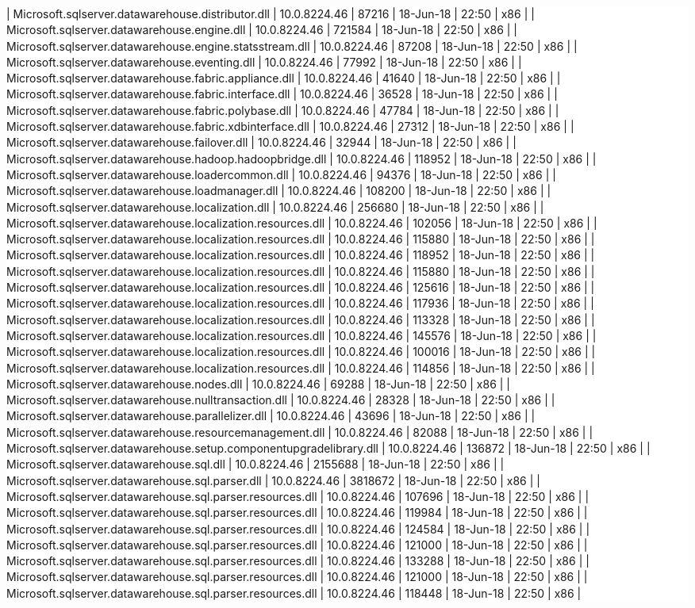 | Microsoft.sqlserver.datawarehouse.distributor.dll                    | 10.0.8224.46     | 87216     | 18-Jun-18 | 22:50 | x86      |
| Microsoft.sqlserver.datawarehouse.engine.dll                         | 10.0.8224.46     | 721584    | 18-Jun-18 | 22:50 | x86      |
| Microsoft.sqlserver.datawarehouse.engine.statsstream.dll             | 10.0.8224.46     | 87208     | 18-Jun-18 | 22:50 | x86      |
| Microsoft.sqlserver.datawarehouse.eventing.dll                       | 10.0.8224.46     | 77992     | 18-Jun-18 | 22:50 | x86      |
| Microsoft.sqlserver.datawarehouse.fabric.appliance.dll               | 10.0.8224.46     | 41640     | 18-Jun-18 | 22:50 | x86      |
| Microsoft.sqlserver.datawarehouse.fabric.interface.dll               | 10.0.8224.46     | 36528     | 18-Jun-18 | 22:50 | x86      |
| Microsoft.sqlserver.datawarehouse.fabric.polybase.dll                | 10.0.8224.46     | 47784     | 18-Jun-18 | 22:50 | x86      |
| Microsoft.sqlserver.datawarehouse.fabric.xdbinterface.dll            | 10.0.8224.46     | 27312     | 18-Jun-18 | 22:50 | x86      |
| Microsoft.sqlserver.datawarehouse.failover.dll                       | 10.0.8224.46     | 32944     | 18-Jun-18 | 22:50 | x86      |
| Microsoft.sqlserver.datawarehouse.hadoop.hadoopbridge.dll            | 10.0.8224.46     | 118952    | 18-Jun-18 | 22:50 | x86      |
| Microsoft.sqlserver.datawarehouse.loadercommon.dll                   | 10.0.8224.46     | 94376     | 18-Jun-18 | 22:50 | x86      |
| Microsoft.sqlserver.datawarehouse.loadmanager.dll                    | 10.0.8224.46     | 108200    | 18-Jun-18 | 22:50 | x86      |
| Microsoft.sqlserver.datawarehouse.localization.dll                   | 10.0.8224.46     | 256680    | 18-Jun-18 | 22:50 | x86      |
| Microsoft.sqlserver.datawarehouse.localization.resources.dll         | 10.0.8224.46     | 102056    | 18-Jun-18 | 22:50 | x86      |
| Microsoft.sqlserver.datawarehouse.localization.resources.dll         | 10.0.8224.46     | 115880    | 18-Jun-18 | 22:50 | x86      |
| Microsoft.sqlserver.datawarehouse.localization.resources.dll         | 10.0.8224.46     | 118952    | 18-Jun-18 | 22:50 | x86      |
| Microsoft.sqlserver.datawarehouse.localization.resources.dll         | 10.0.8224.46     | 115880    | 18-Jun-18 | 22:50 | x86      |
| Microsoft.sqlserver.datawarehouse.localization.resources.dll         | 10.0.8224.46     | 125616    | 18-Jun-18 | 22:50 | x86      |
| Microsoft.sqlserver.datawarehouse.localization.resources.dll         | 10.0.8224.46     | 117936    | 18-Jun-18 | 22:50 | x86      |
| Microsoft.sqlserver.datawarehouse.localization.resources.dll         | 10.0.8224.46     | 113328    | 18-Jun-18 | 22:50 | x86      |
| Microsoft.sqlserver.datawarehouse.localization.resources.dll         | 10.0.8224.46     | 145576    | 18-Jun-18 | 22:50 | x86      |
| Microsoft.sqlserver.datawarehouse.localization.resources.dll         | 10.0.8224.46     | 100016    | 18-Jun-18 | 22:50 | x86      |
| Microsoft.sqlserver.datawarehouse.localization.resources.dll         | 10.0.8224.46     | 114856    | 18-Jun-18 | 22:50 | x86      |
| Microsoft.sqlserver.datawarehouse.nodes.dll                          | 10.0.8224.46     | 69288     | 18-Jun-18 | 22:50 | x86      |
| Microsoft.sqlserver.datawarehouse.nulltransaction.dll                | 10.0.8224.46     | 28328     | 18-Jun-18 | 22:50 | x86      |
| Microsoft.sqlserver.datawarehouse.parallelizer.dll                   | 10.0.8224.46     | 43696     | 18-Jun-18 | 22:50 | x86      |
| Microsoft.sqlserver.datawarehouse.resourcemanagement.dll             | 10.0.8224.46     | 82088     | 18-Jun-18 | 22:50 | x86      |
| Microsoft.sqlserver.datawarehouse.setup.componentupgradelibrary.dll  | 10.0.8224.46     | 136872    | 18-Jun-18 | 22:50 | x86      |
| Microsoft.sqlserver.datawarehouse.sql.dll                            | 10.0.8224.46     | 2155688   | 18-Jun-18 | 22:50 | x86      |
| Microsoft.sqlserver.datawarehouse.sql.parser.dll                     | 10.0.8224.46     | 3818672   | 18-Jun-18 | 22:50 | x86      |
| Microsoft.sqlserver.datawarehouse.sql.parser.resources.dll           | 10.0.8224.46     | 107696    | 18-Jun-18 | 22:50 | x86      |
| Microsoft.sqlserver.datawarehouse.sql.parser.resources.dll           | 10.0.8224.46     | 119984    | 18-Jun-18 | 22:50 | x86      |
| Microsoft.sqlserver.datawarehouse.sql.parser.resources.dll           | 10.0.8224.46     | 124584    | 18-Jun-18 | 22:50 | x86      |
| Microsoft.sqlserver.datawarehouse.sql.parser.resources.dll           | 10.0.8224.46     | 121000    | 18-Jun-18 | 22:50 | x86      |
| Microsoft.sqlserver.datawarehouse.sql.parser.resources.dll           | 10.0.8224.46     | 133288    | 18-Jun-18 | 22:50 | x86      |
| Microsoft.sqlserver.datawarehouse.sql.parser.resources.dll           | 10.0.8224.46     | 121000    | 18-Jun-18 | 22:50 | x86      |
| Microsoft.sqlserver.datawarehouse.sql.parser.resources.dll           | 10.0.8224.46     | 118448    | 18-Jun-18 | 22:50 | x86      |